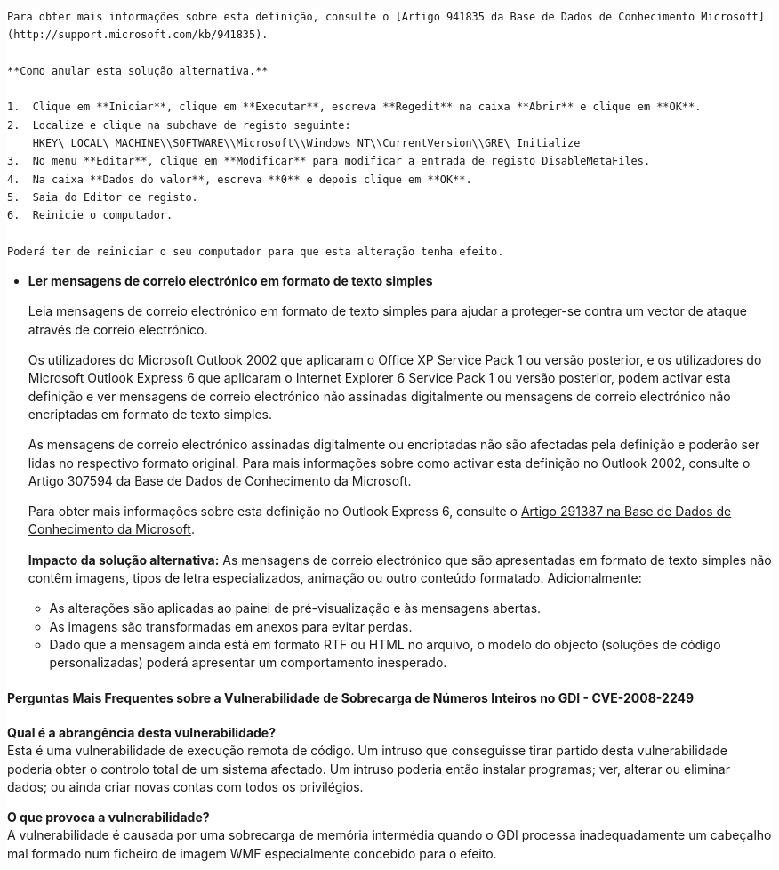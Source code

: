     Para obter mais informações sobre esta definição, consulte o [Artigo 941835 da Base de Dados de Conhecimento Microsoft](http://support.microsoft.com/kb/941835).
  
    **Como anular esta solução alternativa.**
  
    1.  Clique em **Iniciar**, clique em **Executar**, escreva **Regedit** na caixa **Abrir** e clique em **OK**.  
    2.  Localize e clique na subchave de registo seguinte:  
        HKEY\_LOCAL\_MACHINE\\SOFTWARE\\Microsoft\\Windows NT\\CurrentVersion\\GRE\_Initialize  
    3.  No menu **Editar**, clique em **Modificar** para modificar a entrada de registo DisableMetaFiles.  
    4.  Na caixa **Dados do valor**, escreva **0** e depois clique em **OK**.  
    5.  Saia do Editor de registo.  
    6.  Reinicie o computador.
  
    Poderá ter de reiniciar o seu computador para que esta alteração tenha efeito.
  
-   **Ler mensagens de correio electrónico em formato de texto simples**
  
    Leia mensagens de correio electrónico em formato de texto simples para ajudar a proteger-se contra um vector de ataque através de correio electrónico.
  
    Os utilizadores do Microsoft Outlook 2002 que aplicaram o Office XP Service Pack 1 ou versão posterior, e os utilizadores do Microsoft Outlook Express 6 que aplicaram o Internet Explorer 6 Service Pack 1 ou versão posterior, podem activar esta definição e ver mensagens de correio electrónico não assinadas digitalmente ou mensagens de correio electrónico não encriptadas em formato de texto simples.
  
    As mensagens de correio electrónico assinadas digitalmente ou encriptadas não são afectadas pela definição e poderão ser lidas no respectivo formato original. Para mais informações sobre como activar esta definição no Outlook 2002, consulte o [Artigo 307594 da Base de Dados de Conhecimento da Microsoft](http://support.microsoft.com/kb/307594).
  
    Para obter mais informações sobre esta definição no Outlook Express 6, consulte o [Artigo 291387 na Base de Dados de Conhecimento da Microsoft](http://support.microsoft.com/kb/291387).
  
    **Impacto da solução alternativa:** As mensagens de correio electrónico que são apresentadas em formato de texto simples não contêm imagens, tipos de letra especializados, animação ou outro conteúdo formatado. Adicionalmente:
  
    -   As alterações são aplicadas ao painel de pré-visualização e às mensagens abertas.  
    -   As imagens são transformadas em anexos para evitar perdas.  
    -   Dado que a mensagem ainda está em formato RTF ou HTML no arquivo, o modelo do objecto (soluções de código personalizadas) poderá apresentar um comportamento inesperado.
  
#### Perguntas Mais Frequentes sobre a Vulnerabilidade de Sobrecarga de Números Inteiros no GDI - CVE-2008-2249
  
**Qual é a abrangência desta vulnerabilidade?**    
Esta é uma vulnerabilidade de execução remota de código. Um intruso que conseguisse tirar partido desta vulnerabilidade poderia obter o controlo total de um sistema afectado. Um intruso poderia então instalar programas; ver, alterar ou eliminar dados; ou ainda criar novas contas com todos os privilégios.
  
**O que provoca a vulnerabilidade?**    
A vulnerabilidade é causada por uma sobrecarga de memória intermédia quando o GDI processa inadequadamente um cabeçalho mal formado num ficheiro de imagem WMF especialmente concebido para o efeito.
  